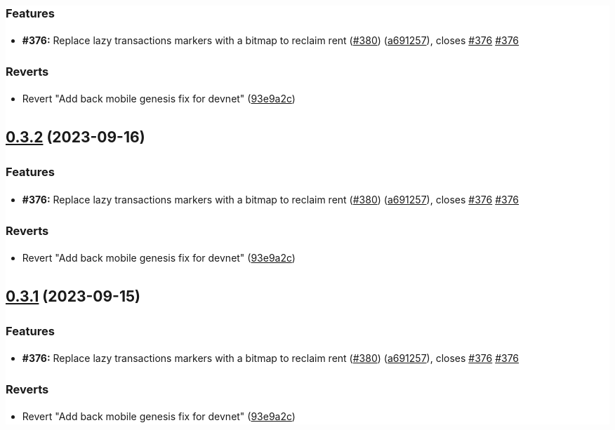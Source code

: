 ### Features

* **#376:** Replace lazy transactions markers with a bitmap to reclaim rent ([#380](https://github.com/helium/helium-program-libary/issues/380)) ([a691257](https://github.com/helium/helium-program-libary/commit/a6912570d4e3d89869cd13c5cfc8ce8c4355148e)), closes [#376](https://github.com/helium/helium-program-libary/issues/376) [#376](https://github.com/helium/helium-program-libary/issues/376)


### Reverts

* Revert "Add back mobile genesis fix for devnet" ([93e9a2c](https://github.com/helium/helium-program-libary/commit/93e9a2c370ba77a49b02efc2590ddf3039465ed6))





## [0.3.2](https://github.com/helium/helium-program-libary/compare/v0.2.21...v0.3.2) (2023-09-16)


### Features

* **#376:** Replace lazy transactions markers with a bitmap to reclaim rent ([#380](https://github.com/helium/helium-program-libary/issues/380)) ([a691257](https://github.com/helium/helium-program-libary/commit/a6912570d4e3d89869cd13c5cfc8ce8c4355148e)), closes [#376](https://github.com/helium/helium-program-libary/issues/376) [#376](https://github.com/helium/helium-program-libary/issues/376)


### Reverts

* Revert "Add back mobile genesis fix for devnet" ([93e9a2c](https://github.com/helium/helium-program-libary/commit/93e9a2c370ba77a49b02efc2590ddf3039465ed6))





## [0.3.1](https://github.com/helium/helium-program-libary/compare/v0.2.21...v0.3.1) (2023-09-15)


### Features

* **#376:** Replace lazy transactions markers with a bitmap to reclaim rent ([#380](https://github.com/helium/helium-program-libary/issues/380)) ([a691257](https://github.com/helium/helium-program-libary/commit/a6912570d4e3d89869cd13c5cfc8ce8c4355148e)), closes [#376](https://github.com/helium/helium-program-libary/issues/376) [#376](https://github.com/helium/helium-program-libary/issues/376)


### Reverts

* Revert "Add back mobile genesis fix for devnet" ([93e9a2c](https://github.com/helium/helium-program-libary/commit/93e9a2c370ba77a49b02efc2590ddf3039465ed6))



